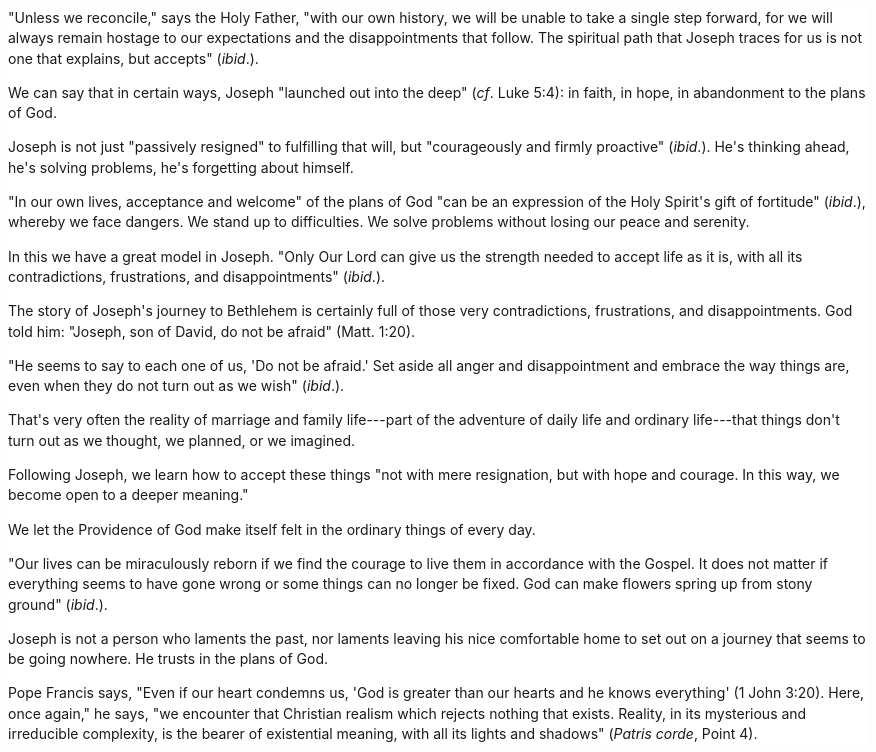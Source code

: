 "Unless we reconcile," says the Holy Father, "with our own history, we
will be unable to take a single step forward, for we will always remain
hostage to our expectations and the disappointments that follow. The
spiritual path that Joseph traces for us is not one that explains, but
accepts" (*ibid*.).

We can say that in certain ways, Joseph "launched out into the deep"
(*cf*. Luke 5:4): in faith, in hope, in abandonment to the plans of God.

Joseph is not just "passively resigned" to fulfilling that will, but
"courageously and firmly proactive" (*ibid*.). He\'s thinking ahead,
he\'s solving problems, he\'s forgetting about himself.

"In our own lives, acceptance and welcome" of the plans of God "can be
an expression of the Holy Spirit\'s gift of fortitude" (*ibid*.),
whereby we face dangers. We stand up to difficulties. We solve problems
without losing our peace and serenity.

In this we have a great model in Joseph. "Only Our Lord can give us the
strength needed to accept life as it is, with all its contradictions,
frustrations, and disappointments" (*ibid*.).

The story of Joseph\'s journey to Bethlehem is certainly full of those
very contradictions, frustrations, and disappointments. God told him:
"Joseph, son of David, do not be afraid" (Matt. 1:20).

"He seems to say to each one of us, 'Do not be afraid.' Set aside all
anger and disappointment and embrace the way things are, even when they
do not turn out as we wish" (*ibid*.).

That\'s very often the reality of marriage and family life---part of the
adventure of daily life and ordinary life---that things don\'t turn out
as we thought, we planned, or we imagined.

Following Joseph, we learn how to accept these things "not with mere
resignation, but with hope and courage. In this way, we become open to a
deeper meaning."

We let the Providence of God make itself felt in the ordinary things of
every day.

"Our lives can be miraculously reborn if we find the courage to live
them in accordance with the Gospel. It does not matter if everything
seems to have gone wrong or some things can no longer be fixed. God can
make flowers spring up from stony ground" (*ibid*.).

Joseph is not a person who laments the past, nor laments leaving his
nice comfortable home to set out on a journey that seems to be going
nowhere. He trusts in the plans of God.

Pope Francis says, "Even if our heart condemns us, 'God is greater than
our hearts and he knows everything' (1 John 3:20). Here, once again," he
says, "we encounter that Christian realism which rejects nothing that
exists. Reality, in its mysterious and irreducible complexity, is the
bearer of existential meaning, with all its lights and shadows" (*Patris
corde*, Point 4).
